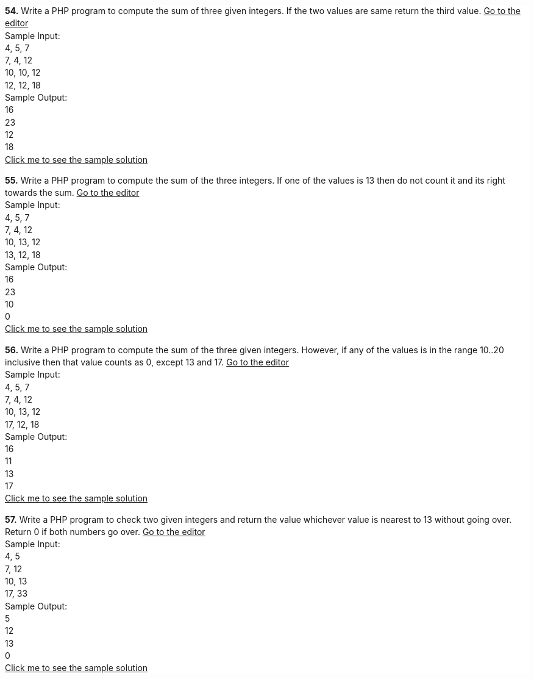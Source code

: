 **54.** Write a PHP program to compute the sum of three given integers. If the two values are same return the third value. [Go to the editor](#EDITOR)  
Sample Input:  
4, 5, 7  
7, 4, 12  
10, 10, 12  
12, 12, 18  
Sample Output:  
16  
23  
12  
18  
[Click me to see the sample solution](php-basic-algorithm-exercise-54.php)

**55.** Write a PHP program to compute the sum of the three integers. If one of the values is 13 then do not count it and its right towards the sum. [Go to the editor](#EDITOR)  
Sample Input:  
4, 5, 7  
7, 4, 12  
10, 13, 12  
13, 12, 18  
Sample Output:  
16  
23  
10  
0  
[Click me to see the sample solution](php-basic-algorithm-exercise-55.php)

**56.** Write a PHP program to compute the sum of the three given integers. However, if any of the values is in the range 10..20 inclusive then that value counts as 0, except 13 and 17. [Go to the editor](#EDITOR)  
Sample Input:  
4, 5, 7  
7, 4, 12  
10, 13, 12  
17, 12, 18  
Sample Output:  
16  
11  
13  
17  
[Click me to see the sample solution](php-basic-algorithm-exercise-56.php)

**57.** Write a PHP program to check two given integers and return the value whichever value is nearest to 13 without going over. Return 0 if both numbers go over. [Go to the editor](#EDITOR)  
Sample Input:  
4, 5  
7, 12  
10, 13  
17, 33  
Sample Output:  
5  
12  
13  
0  
[Click me to see the sample solution](php-basic-algorithm-exercise-57.php)
